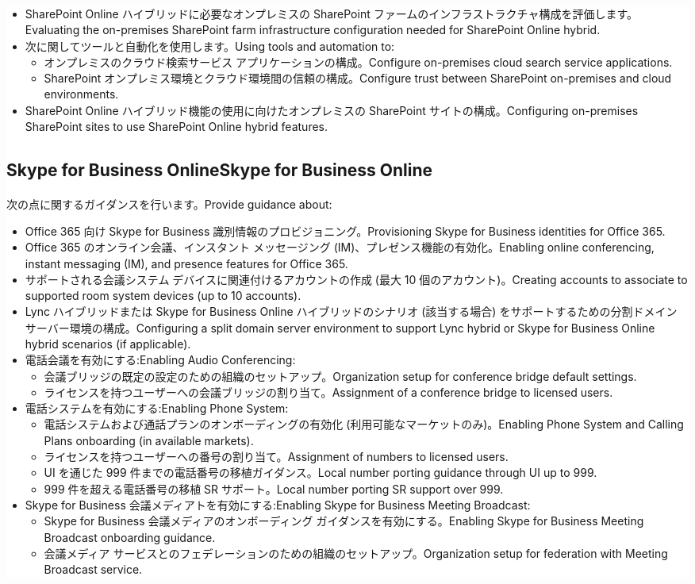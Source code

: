 - <span data-ttu-id="16d6e-307">SharePoint Online ハイブリッドに必要なオンプレミスの SharePoint ファームのインフラストラクチャ構成を評価します。</span><span class="sxs-lookup"><span data-stu-id="16d6e-307">Evaluating the on-premises SharePoint farm infrastructure configuration needed for SharePoint Online hybrid.</span></span> 
- <span data-ttu-id="16d6e-308">次に関してツールと自動化を使用します。</span><span class="sxs-lookup"><span data-stu-id="16d6e-308">Using tools and automation to:</span></span>
  - <span data-ttu-id="16d6e-309">オンプレミスのクラウド検索サービス アプリケーションの構成。</span><span class="sxs-lookup"><span data-stu-id="16d6e-309">Configure on-premises cloud search service applications.</span></span> 
  - <span data-ttu-id="16d6e-310">SharePoint オンプレミス環境とクラウド環境間の信頼の構成。</span><span class="sxs-lookup"><span data-stu-id="16d6e-310">Configure trust between SharePoint on-premises and cloud environments.</span></span>
- <span data-ttu-id="16d6e-311">SharePoint Online ハイブリッド機能の使用に向けたオンプレミスの SharePoint サイトの構成。</span><span class="sxs-lookup"><span data-stu-id="16d6e-311">Configuring on-premises SharePoint sites to use SharePoint Online hybrid features.</span></span>
    
## <a name="skype-for-business-online"></a><span data-ttu-id="16d6e-312">Skype for Business Online</span><span class="sxs-lookup"><span data-stu-id="16d6e-312">Skype for Business Online</span></span>

<span data-ttu-id="16d6e-313">次の点に関するガイダンスを行います。</span><span class="sxs-lookup"><span data-stu-id="16d6e-313">Provide guidance about:</span></span>
- <span data-ttu-id="16d6e-314">Office 365 向け Skype for Business 識別情報のプロビジョニング。</span><span class="sxs-lookup"><span data-stu-id="16d6e-314">Provisioning Skype for Business identities for Office 365.</span></span> 
- <span data-ttu-id="16d6e-315">Office 365 のオンライン会議、インスタント メッセージング (IM)、プレゼンス機能の有効化。</span><span class="sxs-lookup"><span data-stu-id="16d6e-315">Enabling online conferencing, instant messaging (IM), and presence features for Office 365.</span></span> 
- <span data-ttu-id="16d6e-316">サポートされる会議システム デバイスに関連付けるアカウントの作成 (最大 10 個のアカウント)。</span><span class="sxs-lookup"><span data-stu-id="16d6e-316">Creating accounts to associate to supported room system devices (up to 10 accounts).</span></span> 
- <span data-ttu-id="16d6e-317">Lync ハイブリッドまたは Skype for Business Online ハイブリッドのシナリオ (該当する場合) をサポートするための分割ドメイン サーバー環境の構成。</span><span class="sxs-lookup"><span data-stu-id="16d6e-317">Configuring a split domain server environment to support Lync hybrid or Skype for Business Online hybrid scenarios (if applicable).</span></span>
- <span data-ttu-id="16d6e-318">電話会議を有効にする:</span><span class="sxs-lookup"><span data-stu-id="16d6e-318">Enabling Audio Conferencing:</span></span>
  - <span data-ttu-id="16d6e-319">会議ブリッジの既定の設定のための組織のセットアップ。</span><span class="sxs-lookup"><span data-stu-id="16d6e-319">Organization setup for conference bridge default settings.</span></span>
  - <span data-ttu-id="16d6e-320">ライセンスを持つユーザーへの会議ブリッジの割り当て。</span><span class="sxs-lookup"><span data-stu-id="16d6e-320">Assignment of a conference bridge to licensed users.</span></span>
- <span data-ttu-id="16d6e-321">電話システムを有効にする:</span><span class="sxs-lookup"><span data-stu-id="16d6e-321">Enabling Phone System:</span></span>
  - <span data-ttu-id="16d6e-322">電話システムおよび通話プランのオンボーディングの有効化 (利用可能なマーケットのみ)。</span><span class="sxs-lookup"><span data-stu-id="16d6e-322">Enabling Phone System and Calling Plans onboarding (in available markets).</span></span>
  - <span data-ttu-id="16d6e-323">ライセンスを持つユーザーへの番号の割り当て。</span><span class="sxs-lookup"><span data-stu-id="16d6e-323">Assignment of numbers to licensed users.</span></span>
  - <span data-ttu-id="16d6e-324">UI を通じた 999 件までの電話番号の移植ガイダンス。</span><span class="sxs-lookup"><span data-stu-id="16d6e-324">Local number porting guidance through UI up to 999.</span></span>
  - <span data-ttu-id="16d6e-325">999 件を超える電話番号の移植 SR サポート。</span><span class="sxs-lookup"><span data-stu-id="16d6e-325">Local number porting SR support over 999.</span></span>
- <span data-ttu-id="16d6e-326">Skype for Business 会議メディアトを有効にする:</span><span class="sxs-lookup"><span data-stu-id="16d6e-326">Enabling Skype for Business Meeting Broadcast:</span></span>
  - <span data-ttu-id="16d6e-327">Skype for Business 会議メディアのオンボーディング ガイダンスを有効にする。</span><span class="sxs-lookup"><span data-stu-id="16d6e-327">Enabling Skype for Business Meeting Broadcast onboarding guidance.</span></span>
  - <span data-ttu-id="16d6e-328">会議メディア サービスとのフェデレーションのための組織のセットアップ。</span><span class="sxs-lookup"><span data-stu-id="16d6e-328">Organization setup for federation with Meeting Broadcast service.</span></span>
    